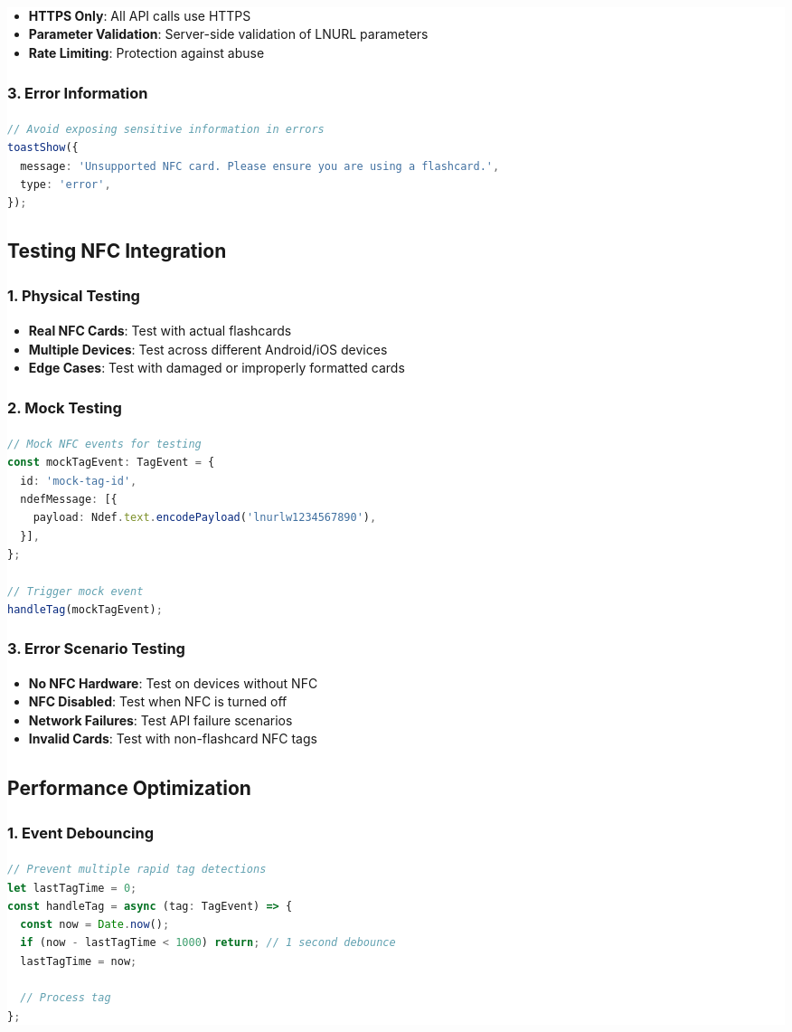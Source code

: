 - **HTTPS Only**: All API calls use HTTPS
- **Parameter Validation**: Server-side validation of LNURL parameters
- **Rate Limiting**: Protection against abuse

### 3. Error Information

```typescript
// Avoid exposing sensitive information in errors
toastShow({
  message: 'Unsupported NFC card. Please ensure you are using a flashcard.',
  type: 'error',
});
```

## Testing NFC Integration

### 1. Physical Testing

- **Real NFC Cards**: Test with actual flashcards
- **Multiple Devices**: Test across different Android/iOS devices
- **Edge Cases**: Test with damaged or improperly formatted cards

### 2. Mock Testing

```typescript
// Mock NFC events for testing
const mockTagEvent: TagEvent = {
  id: 'mock-tag-id',
  ndefMessage: [{
    payload: Ndef.text.encodePayload('lnurlw1234567890'),
  }],
};

// Trigger mock event
handleTag(mockTagEvent);
```

### 3. Error Scenario Testing

- **No NFC Hardware**: Test on devices without NFC
- **NFC Disabled**: Test when NFC is turned off
- **Network Failures**: Test API failure scenarios
- **Invalid Cards**: Test with non-flashcard NFC tags

## Performance Optimization

### 1. Event Debouncing

```typescript
// Prevent multiple rapid tag detections
let lastTagTime = 0;
const handleTag = async (tag: TagEvent) => {
  const now = Date.now();
  if (now - lastTagTime < 1000) return; // 1 second debounce
  lastTagTime = now;
  
  // Process tag
};
```

